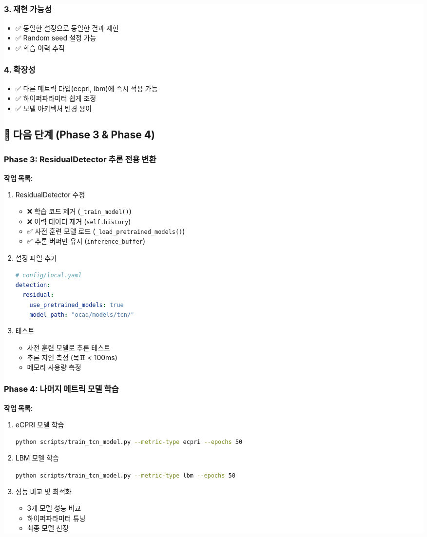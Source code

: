 ### 3. 재현 가능성

- ✅ 동일한 설정으로 동일한 결과 재현
- ✅ Random seed 설정 가능
- ✅ 학습 이력 추적

### 4. 확장성

- ✅ 다른 메트릭 타입(ecpri, lbm)에 즉시 적용 가능
- ✅ 하이퍼파라미터 쉽게 조정
- ✅ 모델 아키텍처 변경 용이

## 📝 다음 단계 (Phase 3 & Phase 4)

### Phase 3: ResidualDetector 추론 전용 변환

**작업 목록**:
1. ResidualDetector 수정
   - ❌ 학습 코드 제거 (`_train_model()`)
   - ❌ 이력 데이터 제거 (`self.history`)
   - ✅ 사전 훈련 모델 로드 (`_load_pretrained_models()`)
   - ✅ 추론 버퍼만 유지 (`inference_buffer`)

2. 설정 파일 추가
   ```yaml
   # config/local.yaml
   detection:
     residual:
       use_pretrained_models: true
       model_path: "ocad/models/tcn/"
   ```

3. 테스트
   - 사전 훈련 모델로 추론 테스트
   - 추론 지연 측정 (목표 < 100ms)
   - 메모리 사용량 측정

### Phase 4: 나머지 메트릭 모델 학습

**작업 목록**:
1. eCPRI 모델 학습
   ```bash
   python scripts/train_tcn_model.py --metric-type ecpri --epochs 50
   ```

2. LBM 모델 학습
   ```bash
   python scripts/train_tcn_model.py --metric-type lbm --epochs 50
   ```

3. 성능 비교 및 최적화
   - 3개 모델 성능 비교
   - 하이퍼파라미터 튜닝
   - 최종 모델 선정
